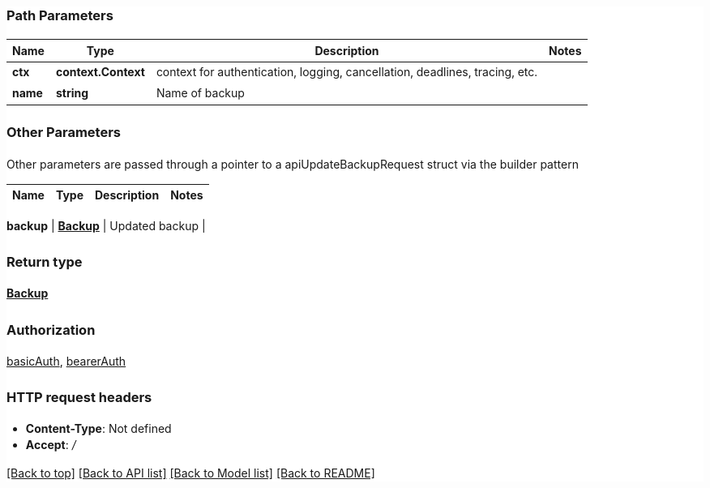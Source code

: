 ### Path Parameters


Name | Type | Description  | Notes
------------- | ------------- | ------------- | -------------
**ctx** | **context.Context** | context for authentication, logging, cancellation, deadlines, tracing, etc.
**name** | **string** | Name of backup | 

### Other Parameters

Other parameters are passed through a pointer to a apiUpdateBackupRequest struct via the builder pattern


Name | Type | Description  | Notes
------------- | ------------- | ------------- | -------------

 **backup** | [**Backup**](Backup.md) | Updated backup | 

### Return type

[**Backup**](Backup.md)

### Authorization

[basicAuth](../README.md#basicAuth), [bearerAuth](../README.md#bearerAuth)

### HTTP request headers

- **Content-Type**: Not defined
- **Accept**: */*

[[Back to top]](#) [[Back to API list]](../README.md#documentation-for-api-endpoints)
[[Back to Model list]](../README.md#documentation-for-models)
[[Back to README]](../README.md)

